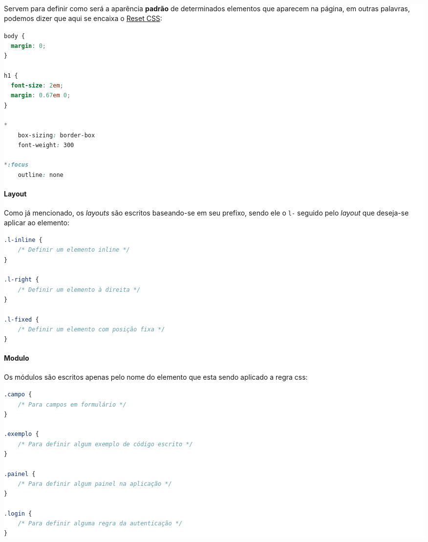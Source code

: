 Servem para definir como será a aparência **padrão** de determinados elementos que aparecem na página, em outras palavras, podemos dizer que aqui se encaixa o [Reset CSS](https://tableless.com.br/css-reset/):

```css
body {
  margin: 0;
}

h1 {
  font-size: 2em;
  margin: 0.67em 0;
}

*
    box-sizing: border-box
    font-weight: 300

*:focus
    outline: none
```

#### Layout

Como já mencionado, os *layouts* são escritos baseando-se em seu prefixo, sendo ele o `l-` seguido pelo *layout* que deseja-se aplicar ao elemento:

```css
.l-inline {
	/* Definir um elemento inline */
}

.l-right {
	/* Definir um elemento à direita */
}

.l-fixed {
	/* Definir um elemento com posição fixa */
}
```

#### Modulo

Os módulos são escritos apenas pelo nome do elemento que esta sendo aplicado a regra css:

```css
.campo {
	/* Para campos em formulário */
}

.exemplo {
	/* Para definir algum exemplo de código escrito */
}

.painel {
	/* Para definir algum painel na aplicação */
}

.login {
	/* Para definir alguma regra da autenticação */
}
```
